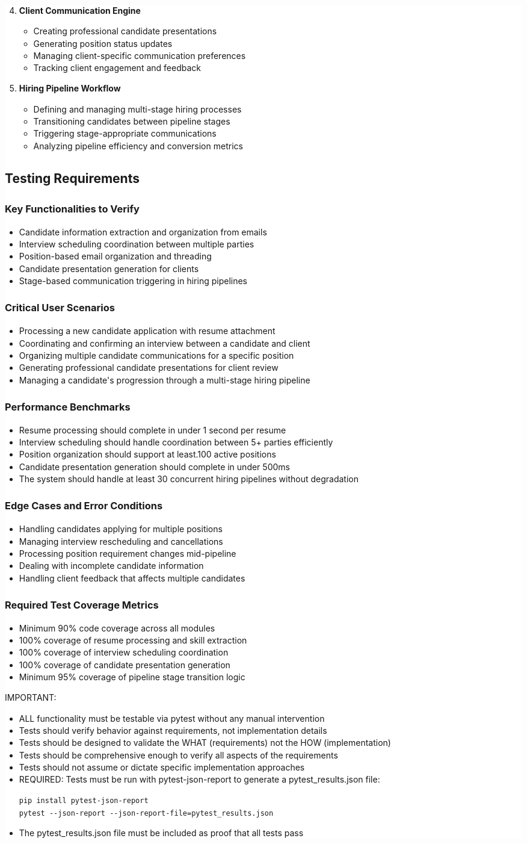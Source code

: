 4. **Client Communication Engine**
   - Creating professional candidate presentations
   - Generating position status updates
   - Managing client-specific communication preferences
   - Tracking client engagement and feedback

5. **Hiring Pipeline Workflow**
   - Defining and managing multi-stage hiring processes
   - Transitioning candidates between pipeline stages
   - Triggering stage-appropriate communications
   - Analyzing pipeline efficiency and conversion metrics

## Testing Requirements

### Key Functionalities to Verify
- Candidate information extraction and organization from emails
- Interview scheduling coordination between multiple parties
- Position-based email organization and threading
- Candidate presentation generation for clients
- Stage-based communication triggering in hiring pipelines

### Critical User Scenarios
- Processing a new candidate application with resume attachment
- Coordinating and confirming an interview between a candidate and client
- Organizing multiple candidate communications for a specific position
- Generating professional candidate presentations for client review
- Managing a candidate's progression through a multi-stage hiring pipeline

### Performance Benchmarks
- Resume processing should complete in under 1 second per resume
- Interview scheduling should handle coordination between 5+ parties efficiently
- Position organization should support at least.100 active positions
- Candidate presentation generation should complete in under 500ms
- The system should handle at least 30 concurrent hiring pipelines without degradation

### Edge Cases and Error Conditions
- Handling candidates applying for multiple positions
- Managing interview rescheduling and cancellations
- Processing position requirement changes mid-pipeline
- Dealing with incomplete candidate information
- Handling client feedback that affects multiple candidates

### Required Test Coverage Metrics
- Minimum 90% code coverage across all modules
- 100% coverage of resume processing and skill extraction
- 100% coverage of interview scheduling coordination
- 100% coverage of candidate presentation generation
- Minimum 95% coverage of pipeline stage transition logic

IMPORTANT:
- ALL functionality must be testable via pytest without any manual intervention
- Tests should verify behavior against requirements, not implementation details
- Tests should be designed to validate the WHAT (requirements) not the HOW (implementation)
- Tests should be comprehensive enough to verify all aspects of the requirements
- Tests should not assume or dictate specific implementation approaches
- REQUIRED: Tests must be run with pytest-json-report to generate a pytest_results.json file:
  ```
  pip install pytest-json-report
  pytest --json-report --json-report-file=pytest_results.json
  ```
- The pytest_results.json file must be included as proof that all tests pass
